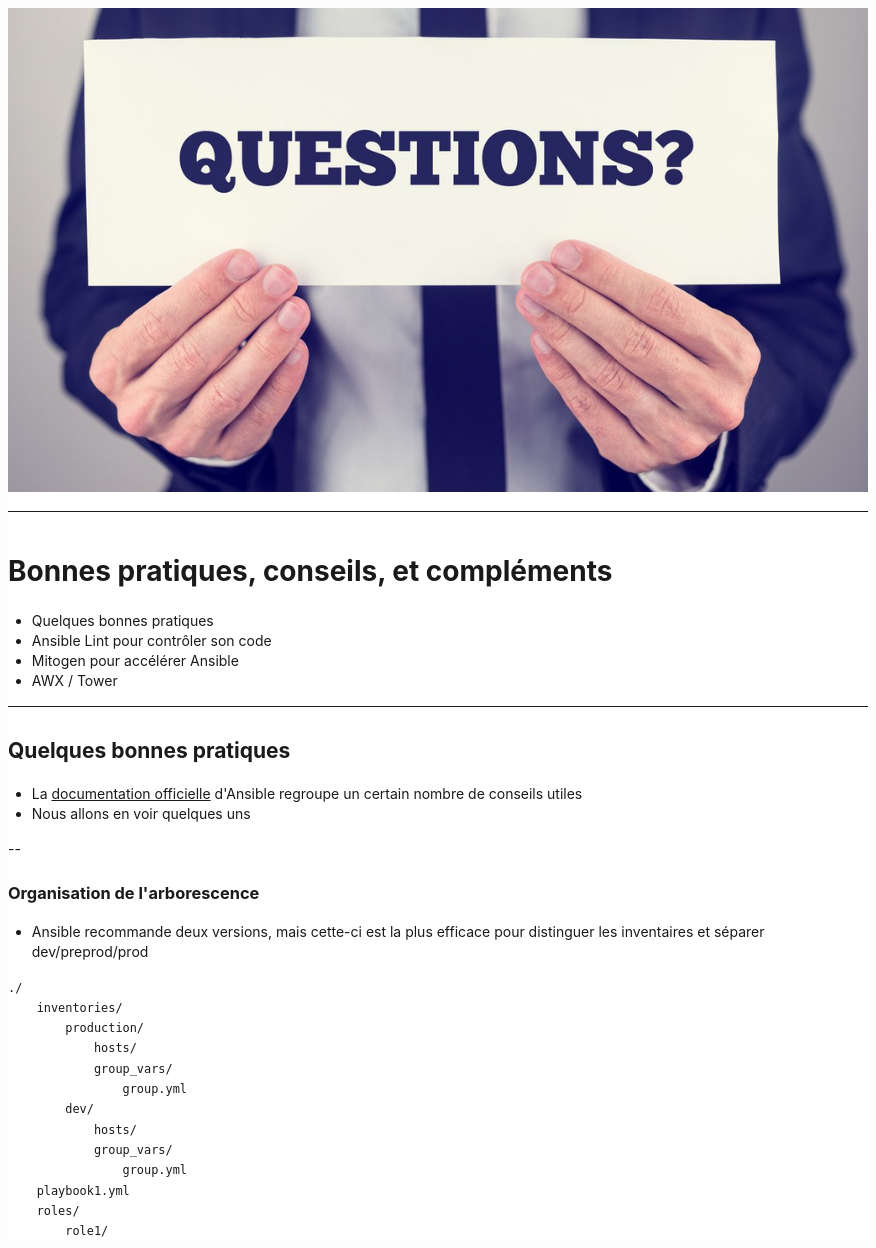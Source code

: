 ![questions](/images/questions.jpg)

---

# Bonnes pratiques, conseils, et compléments

- Quelques bonnes pratiques
- Ansible Lint pour contrôler son code
- Mitogen pour accélérer Ansible
- AWX / Tower

---

## Quelques bonnes pratiques

- La [documentation officielle](https://docs.ansible.com/ansible/latest/user_guide/playbooks_best_practices.html) d'Ansible regroupe un certain nombre de conseils utiles
- Nous allons en voir quelques uns

--

### Organisation de l'arborescence

- Ansible recommande deux versions, mais cette-ci est la plus efficace pour distinguer les inventaires et séparer dev/preprod/prod

```bash
./
    inventories/
        production/
            hosts/
            group_vars/
                group.yml
        dev/
            hosts/
            group_vars/
                group.yml
    playbook1.yml
    roles/
        role1/
```